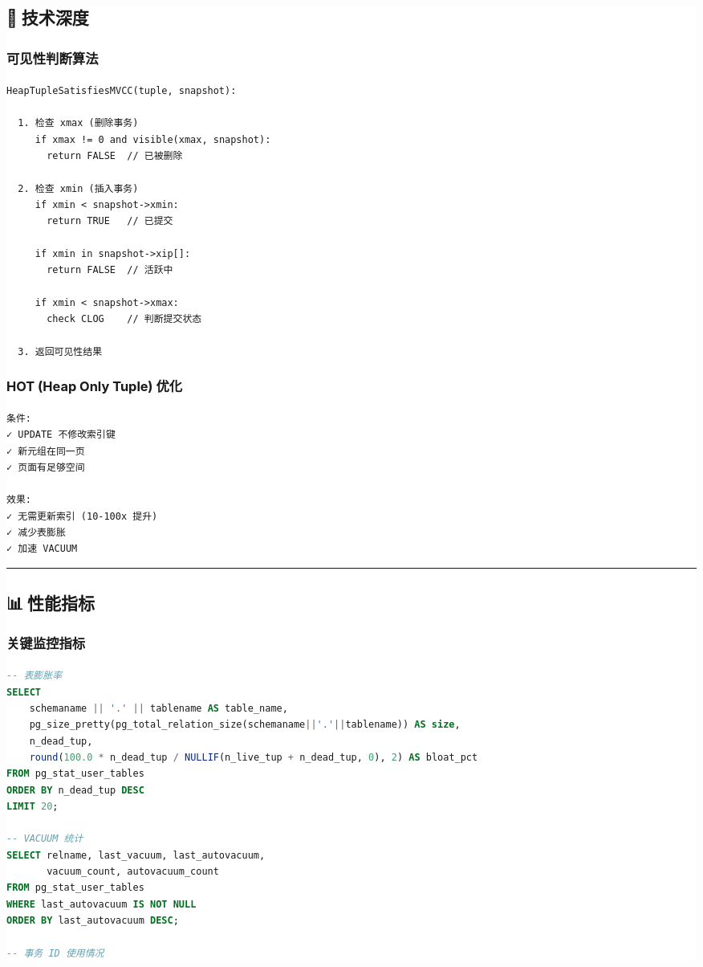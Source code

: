 
## 🔬 技术深度

### 可见性判断算法

```
HeapTupleSatisfiesMVCC(tuple, snapshot):
  
  1. 检查 xmax (删除事务)
     if xmax != 0 and visible(xmax, snapshot):
       return FALSE  // 已被删除
  
  2. 检查 xmin (插入事务)
     if xmin < snapshot->xmin:
       return TRUE   // 已提交
     
     if xmin in snapshot->xip[]:
       return FALSE  // 活跃中
     
     if xmin < snapshot->xmax:
       check CLOG    // 判断提交状态
  
  3. 返回可见性结果
```

### HOT (Heap Only Tuple) 优化

```
条件:
✓ UPDATE 不修改索引键
✓ 新元组在同一页
✓ 页面有足够空间

效果:
✓ 无需更新索引 (10-100x 提升)
✓ 减少表膨胀
✓ 加速 VACUUM
```

---

## 📊 性能指标

### 关键监控指标

```sql
-- 表膨胀率
SELECT 
    schemaname || '.' || tablename AS table_name,
    pg_size_pretty(pg_total_relation_size(schemaname||'.'||tablename)) AS size,
    n_dead_tup,
    round(100.0 * n_dead_tup / NULLIF(n_live_tup + n_dead_tup, 0), 2) AS bloat_pct
FROM pg_stat_user_tables
ORDER BY n_dead_tup DESC
LIMIT 20;

-- VACUUM 统计
SELECT relname, last_vacuum, last_autovacuum, 
       vacuum_count, autovacuum_count
FROM pg_stat_user_tables
WHERE last_autovacuum IS NOT NULL
ORDER BY last_autovacuum DESC;

-- 事务 ID 使用情况
```